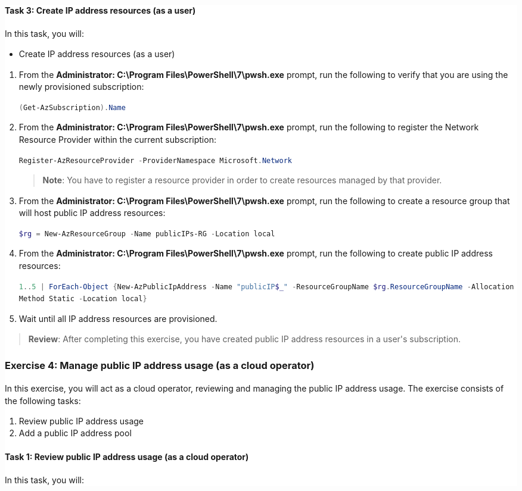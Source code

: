 
#### Task 3: Create IP address resources (as a user)

In this task, you will:

- Create IP address resources (as a user)

1. From the **Administrator: C:\Program Files\PowerShell\7\pwsh.exe** prompt, run the following to verify that you are using the newly provisioned subscription: 

    ```powershell
    (Get-AzSubscription).Name
    ```

1. From the **Administrator: C:\Program Files\PowerShell\7\pwsh.exe** prompt, run the following to register the Network Resource Provider within the current subscription:

    ```powershell 
    Register-AzResourceProvider -ProviderNamespace Microsoft.Network
    ```

    >**Note**: You have to register a resource provider in order to create resources managed by that provider.

1. From the **Administrator: C:\Program Files\PowerShell\7\pwsh.exe** prompt, run the following to create a resource group that will host public IP address resources:

    ```powershell 
    $rg = New-AzResourceGroup -Name publicIPs-RG -Location local
    ```

1. From the **Administrator: C:\Program Files\PowerShell\7\pwsh.exe** prompt, run the following to create public IP address resources: 

    ```powershell
    1..5 | ForEach-Object {New-AzPublicIpAddress -Name "publicIP$_" -ResourceGroupName $rg.ResourceGroupName -AllocationMethod Static -Location local}
    ```

1. Wait until all IP address resources are provisioned.

>**Review**: After completing this exercise, you have created public IP address resources in a user's subscription.


### Exercise 4: Manage public IP address usage (as a cloud operator)

In this exercise, you will act as a cloud operator, reviewing and managing the public IP address usage. The exercise consists of the following tasks:

1. Review public IP address usage
2. Add a public IP address pool

#### Task 1: Review public IP address usage (as a cloud operator)

In this task, you will:
